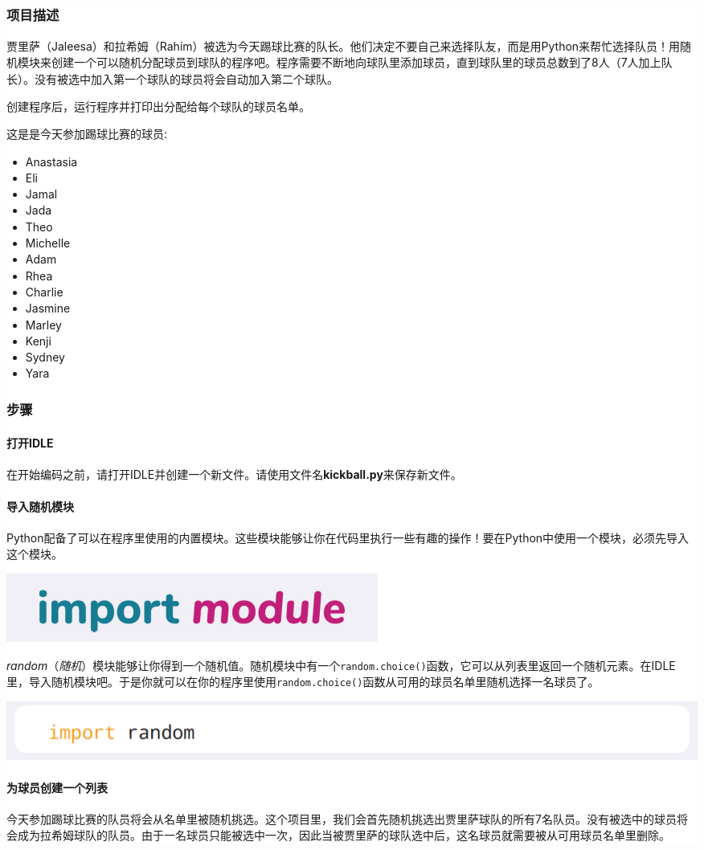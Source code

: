 ### 项目描述

贾里萨（Jaleesa）和拉希姆（Rahim）被选为今天踢球比赛的队长。他们决定不要自己来选择队友，而是用Python来帮忙选择队员！用随机模块来创建一个可以随机分配球员到球队的程序吧。程序需要不断地向球队里添加球员，直到球队里的球员总数到了8人（7人加上队长）。没有被选中加入第一个球队的球员将会自动加入第二个球队。

创建程序后，运行程序并打印出分配给每个球队的球员名单。

这是是今天参加踢球比赛的球员:

* Anastasia
* Eli
* Jamal
* Jada
* Theo
* Michelle
* Adam
* Rhea
* Charlie
* Jasmine
* Marley
* Kenji
* Sydney
* Yara

### 步骤

#### 打开IDLE

在开始编码之前，请打开IDLE并创建一个新文件。请使用文件名**kickball.py**来保存新文件。

#### 导入随机模块

Python配备了可以在程序里使用的内置模块。这些模块能够让你在代码里执行一些有趣的操作！要在Python中使用一个模块，必须先导入这个模块。

![导入模块](./Resources/Chapter10/Image-10-5.png)

*random*（*随机*）模块能够让你得到一个随机值。随机模块中有一个`random.choice()`函数，它可以从列表里返回一个随机元素。在IDLE里，导入随机模块吧。于是你就可以在你的程序里使用`random.choice()`函数从可用的球员名单里随机选择一名球员了。

![导入随机模块](./Resources/Chapter10/Code-10-6.png)

#### 为球员创建一个列表

今天参加踢球比赛的队员将会从名单里被随机挑选。这个项目里，我们会首先随机挑选出贾里萨球队的所有7名队员。没有被选中的球员将会成为拉希姆球队的队员。由于一名球员只能被选中一次，因此当被贾里萨的球队选中后，这名球员就需要被从可用球员名单里删除。
